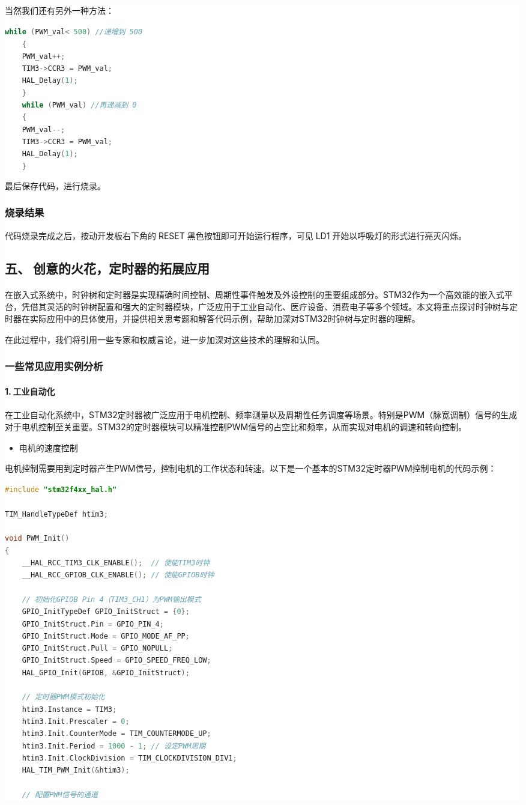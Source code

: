 当然我们还有另外一种方法：
```C
while (PWM_val< 500) //递增到 500
    {
    PWM_val++;
    TIM3->CCR3 = PWM_val; 
    HAL_Delay(1);
    }
    while (PWM_val) //再递减到 0
    {
    PWM_val--;
    TIM3->CCR3 = PWM_val; 
    HAL_Delay(1);
    }
```

最后保存代码，进行烧录。

### 烧录结果

代码烧录完成之后，按动开发板右下角的 RESET 黑色按钮即可开始运行程序，可见 LD1 开始以呼吸灯的形式进行亮灭闪烁。

## 五、 创意的火花，定时器的拓展应用

在嵌入式系统中，时钟树和定时器是实现精确时间控制、周期性事件触发及外设控制的重要组成部分。STM32作为一个高效能的嵌入式平台，凭借其灵活的时钟树配置和强大的定时器模块，广泛应用于工业自动化、医疗设备、消费电子等多个领域。本文将重点探讨时钟树与定时器在实际应用中的具体使用，并提供相关思考题和解答代码示例，帮助加深对STM32时钟树与定时器的理解。

在此过程中，我们将引用一些专家和权威言论，进一步加深对这些技术的理解和认同。

### 一些常见应用实例分析

#### 1. 工业自动化

在工业自动化系统中，STM32定时器被广泛应用于电机控制、频率测量以及周期性任务调度等场景。特别是PWM（脉宽调制）信号的生成对于电机控制至关重要。STM32的定时器模块可以精准控制PWM信号的占空比和频率，从而实现对电机的调速和转向控制。

- 电机的速度控制

电机控制需要用到定时器产生PWM信号，控制电机的工作状态和转速。以下是一个基本的STM32定时器PWM控制电机的代码示例：

```c
#include "stm32f4xx_hal.h"

TIM_HandleTypeDef htim3;

void PWM_Init()
{
    __HAL_RCC_TIM3_CLK_ENABLE();  // 使能TIM3时钟
    __HAL_RCC_GPIOB_CLK_ENABLE(); // 使能GPIOB时钟

    // 初始化GPIOB Pin 4（TIM3_CH1）为PWM输出模式
    GPIO_InitTypeDef GPIO_InitStruct = {0};
    GPIO_InitStruct.Pin = GPIO_PIN_4;
    GPIO_InitStruct.Mode = GPIO_MODE_AF_PP;
    GPIO_InitStruct.Pull = GPIO_NOPULL;
    GPIO_InitStruct.Speed = GPIO_SPEED_FREQ_LOW;
    HAL_GPIO_Init(GPIOB, &GPIO_InitStruct);

    // 定时器PWM模式初始化
    htim3.Instance = TIM3;
    htim3.Init.Prescaler = 0;
    htim3.Init.CounterMode = TIM_COUNTERMODE_UP;
    htim3.Init.Period = 1000 - 1; // 设定PWM周期
    htim3.Init.ClockDivision = TIM_CLOCKDIVISION_DIV1;
    HAL_TIM_PWM_Init(&htim3);

    // 配置PWM信号的通道
```